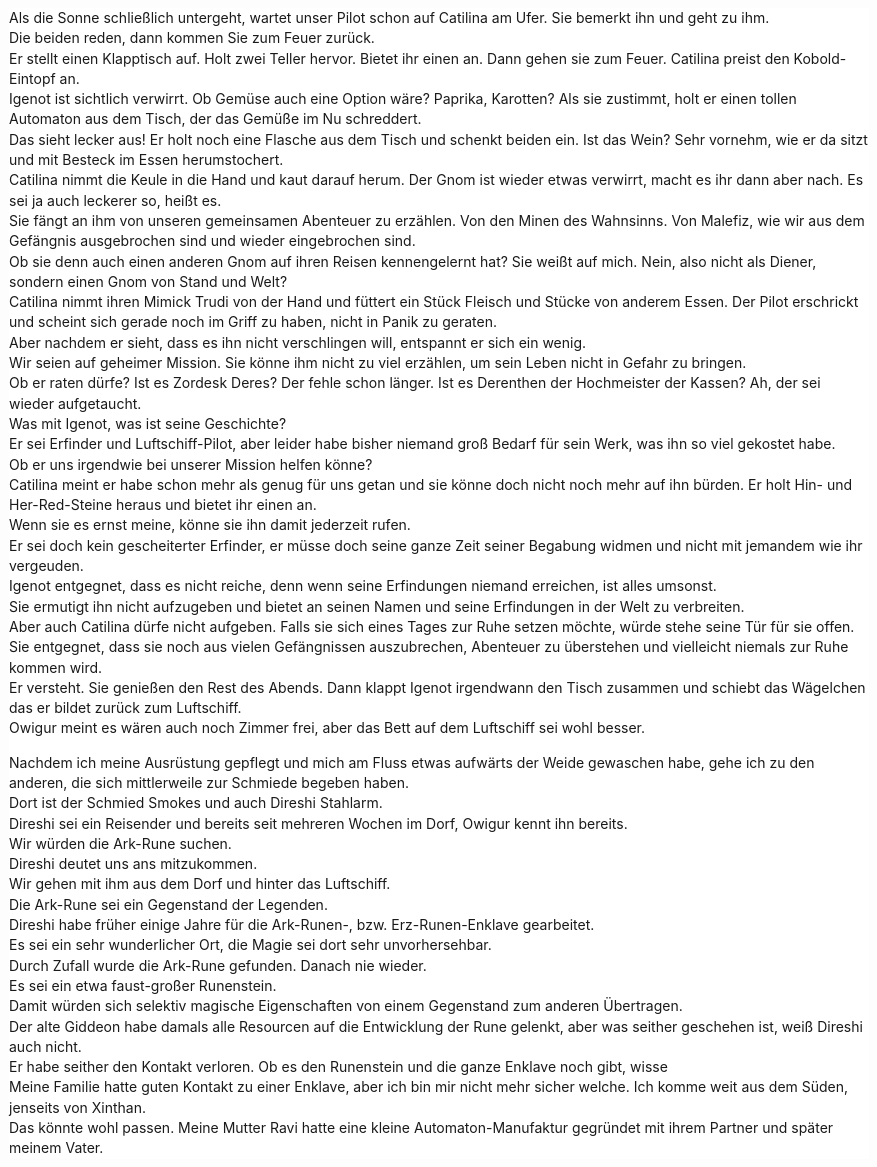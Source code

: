 Als die Sonne schließlich untergeht, wartet unser Pilot schon auf Catilina am Ufer. Sie bemerkt ihn und geht zu ihm.  
Die beiden reden, dann kommen Sie zum Feuer zurück.  
Er stellt einen Klapptisch auf. Holt zwei Teller hervor. Bietet ihr einen an. Dann gehen sie zum Feuer. Catilina preist den Kobold-Eintopf an.  
Igenot ist sichtlich verwirrt. Ob Gemüse auch eine Option wäre? Paprika, Karotten? Als sie zustimmt, holt er einen tollen Automaton aus dem Tisch, der das Gemüße im Nu schreddert.  
Das sieht lecker aus\! Er holt noch eine Flasche aus dem Tisch und schenkt beiden ein. Ist das Wein? Sehr vornehm, wie er da sitzt und mit Besteck im Essen herumstochert.  
Catilina nimmt die Keule in die Hand und kaut darauf herum. Der Gnom ist wieder etwas verwirrt, macht es ihr dann aber nach. Es sei ja auch leckerer so, heißt es.  
Sie fängt an ihm von unseren gemeinsamen Abenteuer zu erzählen. Von den Minen des Wahnsinns. Von Malefiz, wie wir aus dem Gefängnis ausgebrochen sind und wieder eingebrochen sind.  
Ob sie denn auch einen anderen Gnom auf ihren Reisen kennengelernt hat? Sie weißt auf mich. Nein, also nicht als Diener, sondern einen Gnom von Stand und Welt?  
Catilina nimmt ihren Mimick Trudi von der Hand und füttert ein Stück Fleisch und Stücke von anderem Essen. Der Pilot erschrickt und scheint sich gerade noch im Griff zu haben, nicht in Panik zu geraten.  
Aber nachdem er sieht, dass es ihn nicht verschlingen will, entspannt er sich ein wenig.  
Wir seien auf geheimer Mission. Sie könne ihm nicht zu viel erzählen, um sein Leben nicht in Gefahr zu bringen.  
Ob er raten dürfe? Ist es Zordesk Deres? Der fehle schon länger. Ist es Derenthen der Hochmeister der Kassen? Ah, der sei wieder aufgetaucht.  
Was mit Igenot, was ist seine Geschichte?  
Er sei Erfinder und Luftschiff-Pilot, aber leider habe bisher niemand groß Bedarf für sein Werk, was ihn so viel gekostet habe.  
Ob er uns irgendwie bei unserer Mission helfen könne?  
Catilina meint er habe schon mehr als genug für uns getan und sie könne doch nicht noch mehr auf ihn bürden. Er holt Hin- und Her-Red-Steine heraus und bietet ihr einen an.  
Wenn sie es ernst meine, könne sie ihn damit jederzeit rufen.  
Er sei doch kein gescheiterter Erfinder, er müsse doch seine ganze Zeit seiner Begabung widmen und nicht mit jemandem wie ihr vergeuden.  
Igenot entgegnet, dass es nicht reiche, denn wenn seine Erfindungen niemand erreichen, ist alles umsonst.  
Sie ermutigt ihn nicht aufzugeben und bietet an seinen Namen und seine Erfindungen in der Welt zu verbreiten.  
Aber auch Catilina dürfe nicht aufgeben. Falls sie sich eines Tages zur Ruhe setzen möchte, würde stehe seine Tür für sie offen.  
Sie entgegnet, dass sie noch aus vielen Gefängnissen auszubrechen, Abenteuer zu überstehen und vielleicht niemals zur Ruhe kommen wird.  
Er versteht. Sie genießen den Rest des Abends. Dann klappt Igenot irgendwann den Tisch zusammen und schiebt das Wägelchen das er bildet zurück zum Luftschiff.  
Owigur meint es wären auch noch Zimmer frei, aber das Bett auf dem Luftschiff sei wohl besser.

Nachdem ich meine Ausrüstung gepflegt und mich am Fluss etwas aufwärts der Weide gewaschen habe, gehe ich zu den anderen, die sich mittlerweile zur Schmiede begeben haben.  
Dort ist der Schmied Smokes und auch Direshi Stahlarm.  
Direshi sei ein Reisender und bereits seit mehreren Wochen im Dorf, Owigur kennt ihn bereits.  
Wir würden die Ark-Rune suchen.  
Direshi deutet uns ans mitzukommen.  
Wir gehen mit ihm aus dem Dorf und hinter das Luftschiff.  
Die Ark-Rune sei ein Gegenstand der Legenden.  
Direshi habe früher einige Jahre für die Ark-Runen-, bzw. Erz-Runen-Enklave gearbeitet.  
Es sei ein sehr wunderlicher Ort, die Magie sei dort sehr unvorhersehbar.  
Durch Zufall wurde die Ark-Rune gefunden. Danach nie wieder.  
Es sei ein etwa faust-großer Runenstein.  
Damit würden sich selektiv magische Eigenschaften von einem Gegenstand zum anderen Übertragen.  
Der alte Giddeon habe damals alle Resourcen auf die Entwicklung der Rune gelenkt, aber was seither geschehen ist, weiß Direshi auch nicht.  
Er habe seither den Kontakt verloren. Ob es den Runenstein und die ganze Enklave noch gibt, wisse  
Meine Familie hatte guten Kontakt zu einer Enklave, aber ich bin mir nicht mehr sicher welche. Ich komme weit aus dem Süden, jenseits von Xinthan.  
Das könnte wohl passen. Meine Mutter Ravi hatte eine kleine Automaton-Manufaktur gegründet mit ihrem Partner und später meinem Vater.  
